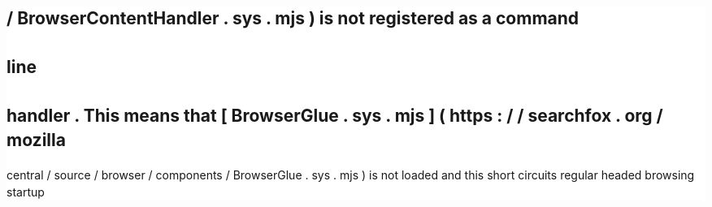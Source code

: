 /
BrowserContentHandler
.
sys
.
mjs
)
is
not
registered
as
a
command
-
line
-
handler
.
This
means
that
[
BrowserGlue
.
sys
.
mjs
]
(
https
:
/
/
searchfox
.
org
/
mozilla
-
central
/
source
/
browser
/
components
/
BrowserGlue
.
sys
.
mjs
)
is
not
loaded
and
this
short
circuits
regular
headed
browsing
startup